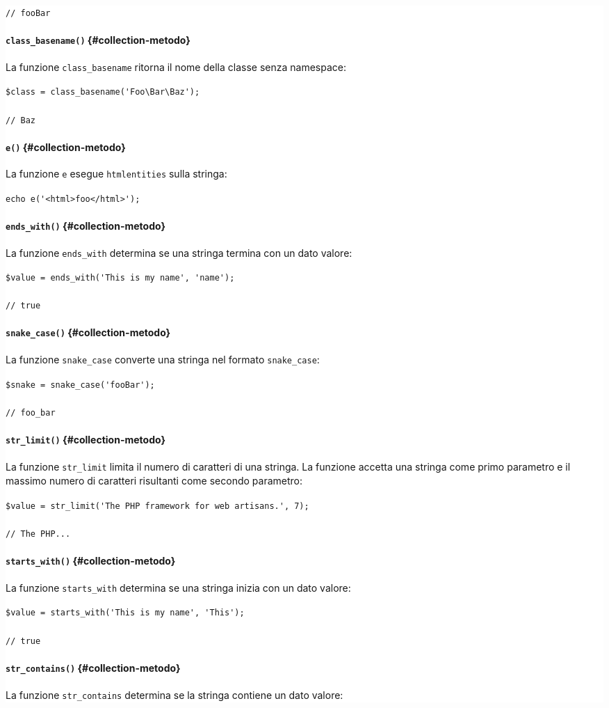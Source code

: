 	// fooBar

<a name="metodo-class-basename"></a>
#### `class_basename()` {#collection-metodo}

La funzione `class_basename` ritorna il nome della classe senza namespace:

	$class = class_basename('Foo\Bar\Baz');

	// Baz

<a name="metodo-e"></a>
#### `e()` {#collection-metodo}

La funzione `e` esegue `htmlentities` sulla stringa:

	echo e('<html>foo</html>');

<a name="metodo-ends-with"></a>
#### `ends_with()` {#collection-metodo}

La funzione `ends_with` determina se una stringa termina con un dato valore:

	$value = ends_with('This is my name', 'name');

	// true

<a name="metodo-snake-case"></a>
#### `snake_case()` {#collection-metodo}

La funzione `snake_case` converte una stringa nel formato `snake_case`:

	$snake = snake_case('fooBar');

	// foo_bar

<a name="metodo-str-limit"></a>
#### `str_limit()` {#collection-metodo}

La funzione `str_limit` limita il numero di caratteri di una stringa. La funzione accetta una stringa come primo parametro e il massimo numero di caratteri risultanti come secondo parametro:

	$value = str_limit('The PHP framework for web artisans.', 7);

	// The PHP...

<a name="metodo-starts-with"></a>
#### `starts_with()` {#collection-metodo}

La funzione `starts_with` determina se una stringa inizia con un dato valore:

	$value = starts_with('This is my name', 'This');

	// true

<a name="metodo-str-contains"></a>
#### `str_contains()` {#collection-metodo}

La funzione `str_contains` determina se la stringa contiene un dato valore:

